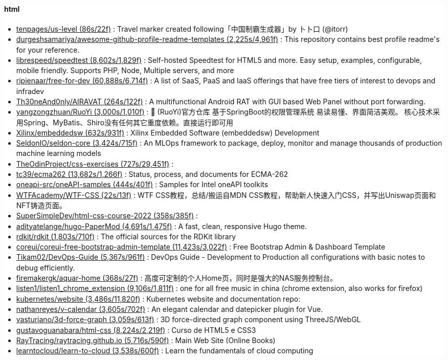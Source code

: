 #### html
* [tenpages/us-level (86s/22f)](https://github.com/tenpages/us-level) : Travel marker created following「中国制霸生成器」by 卜卜口 (@itorr)
* [durgeshsamariya/awesome-github-profile-readme-templates (2,225s/4,961f)](https://github.com/durgeshsamariya/awesome-github-profile-readme-templates) : This repository contains best profile readme's for your reference.
* [librespeed/speedtest (8,602s/1,829f)](https://github.com/librespeed/speedtest) : Self-hosted Speedtest for HTML5 and more. Easy setup, examples, configurable, mobile friendly. Supports PHP, Node, Multiple servers, and more
* [ripienaar/free-for-dev (60,888s/6,714f)](https://github.com/ripienaar/free-for-dev) : A list of SaaS, PaaS and IaaS offerings that have free tiers of interest to devops and infradev
* [Th30neAnd0nly/AIRAVAT (264s/122f)](https://github.com/Th30neAnd0nly/AIRAVAT) : A multifunctional Android RAT with GUI based Web Panel without port forwarding.
* [yangzongzhuan/RuoYi (3,000s/1,010f)](https://github.com/yangzongzhuan/RuoYi) : 🎉 (RuoYi)官方仓库 基于SpringBoot的权限管理系统 易读易懂、界面简洁美观。 核心技术采用Spring、MyBatis、Shiro没有任何其它重度依赖。直接运行即可用
* [Xilinx/embeddedsw (632s/931f)](https://github.com/Xilinx/embeddedsw) : Xilinx Embedded Software (embeddedsw) Development
* [SeldonIO/seldon-core (3,424s/715f)](https://github.com/SeldonIO/seldon-core) : An MLOps framework to package, deploy, monitor and manage thousands of production machine learning models
* [TheOdinProject/css-exercises (727s/29,451f)](https://github.com/TheOdinProject/css-exercises) : 
* [tc39/ecma262 (13,682s/1,266f)](https://github.com/tc39/ecma262) : Status, process, and documents for ECMA-262
* [oneapi-src/oneAPI-samples (444s/401f)](https://github.com/oneapi-src/oneAPI-samples) : Samples for Intel oneAPI toolkits
* [WTFAcademy/WTF-CSS (22s/13f)](https://github.com/WTFAcademy/WTF-CSS) : WTF CSS教程，总结/搬运自MDN CSS教程，帮助新人快速入门CSS，并写出Uniswap页面和NFT铸造页面。
* [SuperSimpleDev/html-css-course-2022 (358s/385f)](https://github.com/SuperSimpleDev/html-css-course-2022) : 
* [adityatelange/hugo-PaperMod (4,691s/1,475f)](https://github.com/adityatelange/hugo-PaperMod) : A fast, clean, responsive Hugo theme.
* [rdkit/rdkit (1,803s/710f)](https://github.com/rdkit/rdkit) : The official sources for the RDKit library
* [coreui/coreui-free-bootstrap-admin-template (11,423s/3,022f)](https://github.com/coreui/coreui-free-bootstrap-admin-template) : Free Bootstrap Admin & Dashboard Template
* [Tikam02/DevOps-Guide (5,367s/961f)](https://github.com/Tikam02/DevOps-Guide) : DevOps Guide - Development to Production all configurations with basic notes to debug efficiently.
* [firemakergk/aquar-home (368s/27f)](https://github.com/firemakergk/aquar-home) : 高度可定制的个人Home页，同时是强大的NAS服务控制台。
* [listen1/listen1_chrome_extension (9,106s/1,811f)](https://github.com/listen1/listen1_chrome_extension) : one for all free music in china (chrome extension, also works for firefox)
* [kubernetes/website (3,486s/11,820f)](https://github.com/kubernetes/website) : Kubernetes website and documentation repo:
* [nathanreyes/v-calendar (3,605s/702f)](https://github.com/nathanreyes/v-calendar) : An elegant calendar and datepicker plugin for Vue.
* [vasturiano/3d-force-graph (3,059s/613f)](https://github.com/vasturiano/3d-force-graph) : 3D force-directed graph component using ThreeJS/WebGL
* [gustavoguanabara/html-css (8,224s/2,219f)](https://github.com/gustavoguanabara/html-css) : Curso de HTML5 e CSS3
* [RayTracing/raytracing.github.io (5,716s/590f)](https://github.com/RayTracing/raytracing.github.io) : Main Web Site (Online Books)
* [learntocloud/learn-to-cloud (3,538s/600f)](https://github.com/learntocloud/learn-to-cloud) : Learn the fundamentals of cloud computing
